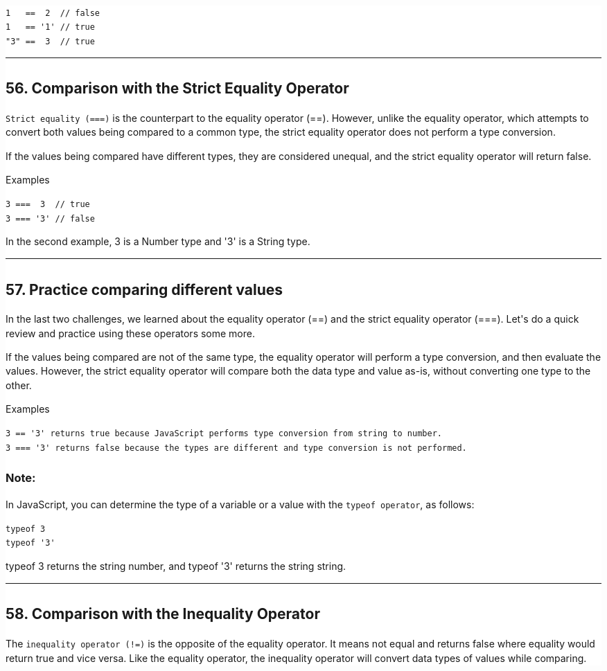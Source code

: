 ```
1   ==  2  // false
1   == '1' // true
"3" ==  3  // true
```
---

## 56. Comparison with the Strict Equality Operator
`Strict equality (===)` is the counterpart to the equality operator (==). However, unlike the equality operator, which attempts to convert both values being compared to a common type, the strict equality operator does not perform a type conversion.

If the values being compared have different types, they are considered unequal, and the strict equality operator will return false.

Examples
```
3 ===  3  // true
3 === '3' // false
```
In the second example, 3 is a Number type and '3' is a String type.

---

## 57. Practice comparing different values
In the last two challenges, we learned about the equality operator (==) and the strict equality operator (===). Let's do a quick review and practice using these operators some more.

If the values being compared are not of the same type, the equality operator will perform a type conversion, and then evaluate the values. However, the strict equality operator will compare both the data type and value as-is, without converting one type to the other.

Examples
```
3 == '3' returns true because JavaScript performs type conversion from string to number. 
3 === '3' returns false because the types are different and type conversion is not performed.
```
### Note:
In JavaScript, you can determine the type of a variable or a value with the `typeof operator`, as follows:
```
typeof 3
typeof '3'
```
typeof 3 returns the string number, and typeof '3' returns the string string.

---

## 58. Comparison with the Inequality Operator
The `inequality operator (!=)` is the opposite of the equality operator. It means not equal and returns false where equality would return true and vice versa. Like the equality operator, the inequality operator will convert data types of values while comparing.

